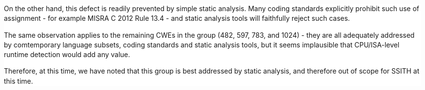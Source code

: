 On the other hand, this defect is readily prevented by simple static analysis. Many coding standards explicitly prohibit such use of assignment - for example MISRA C 2012 Rule 13.4 - and static analysis tools will faithfully reject such cases.

The same observation applies to the remaining CWEs in the group (482, 597, 783, and 1024) - they are all adequately addressed by comtemporary language subsets, coding standards and static analysis tools, but it seems implausible that CPU/ISA-level runtime detection would add any value.

Therefore, at this time, we have noted that this group is best addressed by static analysis, and therefore out of scope for SSITH at this time.
